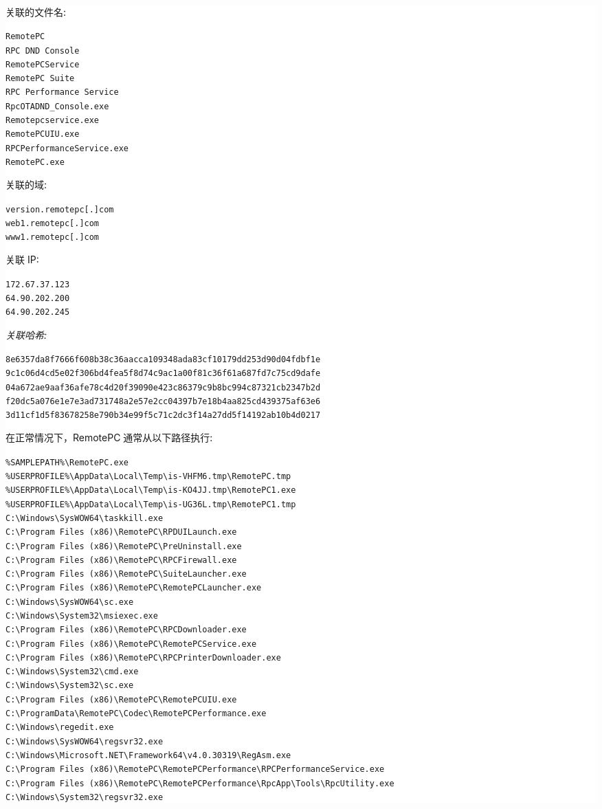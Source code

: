 关联的文件名:

```
RemotePC
RPC DND Console
RemotePCService
RemotePC Suite
RPC Performance Service
RpcOTADND_Console.exe
Remotepcservice.exe
RemotePCUIU.exe
RPCPerformanceService.exe
RemotePC.exe
```

关联的域:

```
version.remotepc[.]com
web1.remotepc[.]com
www1.remotepc[.]com
```

关联 IP:

```
172.67.37.123
64.90.202.200
64.90.202.245
```

*关联哈希:*

```
8e6357da8f7666f608b38c36aacca109348ada83cf10179dd253d90d04fdbf1e
9c1c06d4cd5e02f306bd4fea5f8d74c9ac1a00f81c36f61a687fd7c75cd9dafe
04a672ae9aaf36afe78c4d20f39090e423c86379c9b8bc994c87321cb2347b2d
f20dc5a076e1e7e3ad731748a2e57e2cc04397b7e18b4aa825cd439375af63e6
3d11cf1d5f83678258e790b34e99f5c71c2dc3f14a27dd5f14192ab10b4d0217
```

在正常情况下，RemotePC 通常从以下路径执行:

```
%SAMPLEPATH%\RemotePC.exe
%USERPROFILE%\AppData\Local\Temp\is-VHFM6.tmp\RemotePC.tmp
%USERPROFILE%\AppData\Local\Temp\is-KO4JJ.tmp\RemotePC1.exe
%USERPROFILE%\AppData\Local\Temp\is-UG36L.tmp\RemotePC1.tmp
C:\Windows\SysWOW64\taskkill.exe
C:\Program Files (x86)\RemotePC\RPDUILaunch.exe
C:\Program Files (x86)\RemotePC\PreUninstall.exe
C:\Program Files (x86)\RemotePC\RPCFirewall.exe
C:\Program Files (x86)\RemotePC\SuiteLauncher.exe
C:\Program Files (x86)\RemotePC\RemotePCLauncher.exe
C:\Windows\SysWOW64\sc.exe
C:\Windows\System32\msiexec.exe
C:\Program Files (x86)\RemotePC\RPCDownloader.exe
C:\Program Files (x86)\RemotePC\RemotePCService.exe
C:\Program Files (x86)\RemotePC\RPCPrinterDownloader.exe
C:\Windows\System32\cmd.exe
C:\Windows\System32\sc.exe
C:\Program Files (x86)\RemotePC\RemotePCUIU.exe
C:\ProgramData\RemotePC\Codec\RemotePCPerformance.exe
C:\Windows\regedit.exe
C:\Windows\SysWOW64\regsvr32.exe
C:\Windows\Microsoft.NET\Framework64\v4.0.30319\RegAsm.exe
C:\Program Files (x86)\RemotePC\RemotePCPerformance\RPCPerformanceService.exe
C:\Program Files (x86)\RemotePC\RemotePCPerformance\RpcApp\Tools\RpcUtility.exe
C:\Windows\System32\regsvr32.exe
```